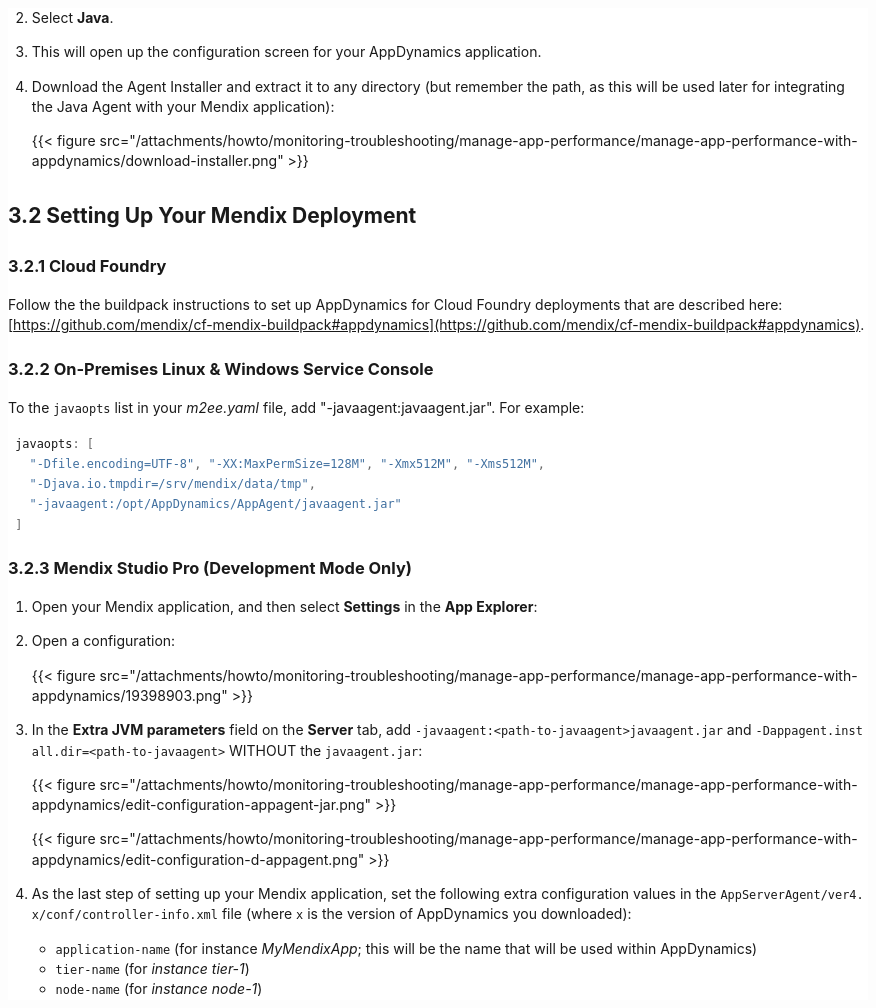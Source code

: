 2. Select **Java**.
3. This will open up the configuration screen for your AppDynamics application. 
4. Download the Agent Installer and extract it to any directory (but remember the path, as this will be used later for integrating the Java Agent with your Mendix application):

   {{< figure src="/attachments/howto/monitoring-troubleshooting/manage-app-performance/manage-app-performance-with-appdynamics/download-installer.png" >}}
   

## 3.2 Setting Up Your Mendix Deployment

### 3.2.1 Cloud Foundry

Follow the the buildpack instructions to set up AppDynamics for Cloud Foundry deployments that are described here: [https://github.com/mendix/cf-mendix-buildpack#appdynamics](https://github.com/mendix/cf-mendix-buildpack#appdynamics).

### 3.2.2 On-Premises Linux & Windows Service Console

To the `javaopts` list in your *m2ee.yaml* file, add "-javaagent:<path-to-javaagent>javaagent.jar". For example:

```java
 javaopts: [
   "-Dfile.encoding=UTF-8", "-XX:MaxPermSize=128M", "-Xmx512M", "-Xms512M",
   "-Djava.io.tmpdir=/srv/mendix/data/tmp",
   "-javaagent:/opt/AppDynamics/AppAgent/javaagent.jar"
 ]
```

### 3.2.3 Mendix Studio Pro (Development Mode Only)

1. Open your Mendix application, and then select **Settings** in the **App Explorer**:
2. Open a configuration:

     {{< figure src="/attachments/howto/monitoring-troubleshooting/manage-app-performance/manage-app-performance-with-appdynamics/19398903.png" >}}

3. In the **Extra JVM parameters** field on the **Server** tab, add `-javaagent:<path-to-javaagent>javaagent.jar` and `-Dappagent.install.dir=<path-to-javaagent>` WITHOUT the `javaagent.jar`:

    {{< figure src="/attachments/howto/monitoring-troubleshooting/manage-app-performance/manage-app-performance-with-appdynamics/edit-configuration-appagent-jar.png" >}}

    {{< figure src="/attachments/howto/monitoring-troubleshooting/manage-app-performance/manage-app-performance-with-appdynamics/edit-configuration-d-appagent.png" >}}

4. As the last step of setting up your Mendix application, set the following extra configuration values in the `AppServerAgent/ver4.x/conf/controller-info.xml` file (where `x` is the version of AppDynamics you downloaded):

    * `application-name` (for instance *MyMendixApp*; this will be the name that will be used within AppDynamics)
    * `tier-name` (for *instance tier-1*)
    * `node-name` (for *instance node-1*)

